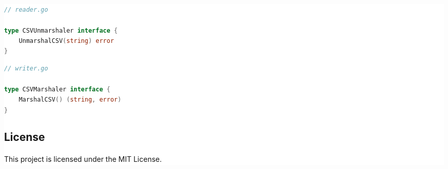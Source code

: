 ```go
// reader.go

type CSVUnmarshaler interface {
    UnmarshalCSV(string) error
}
```

```go
// writer.go

type CSVMarshaler interface {
    MarshalCSV() (string, error)
}
```

## License

This project is licensed under the MIT License.
